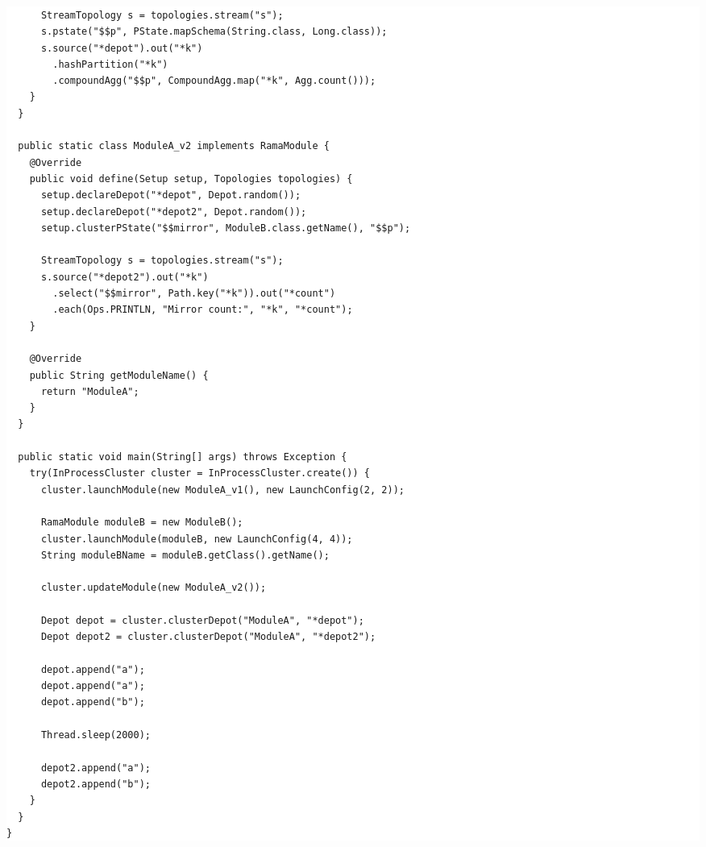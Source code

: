 ```
      StreamTopology s = topologies.stream("s");
      s.pstate("$$p", PState.mapSchema(String.class, Long.class));
      s.source("*depot").out("*k")
        .hashPartition("*k")
        .compoundAgg("$$p", CompoundAgg.map("*k", Agg.count()));
    }
  }

  public static class ModuleA_v2 implements RamaModule {
    @Override
    public void define(Setup setup, Topologies topologies) {
      setup.declareDepot("*depot", Depot.random());
      setup.declareDepot("*depot2", Depot.random());
      setup.clusterPState("$$mirror", ModuleB.class.getName(), "$$p");

      StreamTopology s = topologies.stream("s");
      s.source("*depot2").out("*k")
        .select("$$mirror", Path.key("*k")).out("*count")
        .each(Ops.PRINTLN, "Mirror count:", "*k", "*count");
    }

    @Override
    public String getModuleName() {
      return "ModuleA";
    }
  }

  public static void main(String[] args) throws Exception {
    try(InProcessCluster cluster = InProcessCluster.create()) {
      cluster.launchModule(new ModuleA_v1(), new LaunchConfig(2, 2));

      RamaModule moduleB = new ModuleB();
      cluster.launchModule(moduleB, new LaunchConfig(4, 4));
      String moduleBName = moduleB.getClass().getName();

      cluster.updateModule(new ModuleA_v2());

      Depot depot = cluster.clusterDepot("ModuleA", "*depot");
      Depot depot2 = cluster.clusterDepot("ModuleA", "*depot2");

      depot.append("a");
      depot.append("a");
      depot.append("b");

      Thread.sleep(2000);

      depot2.append("a");
      depot2.append("b");
    }
  }
}
```
